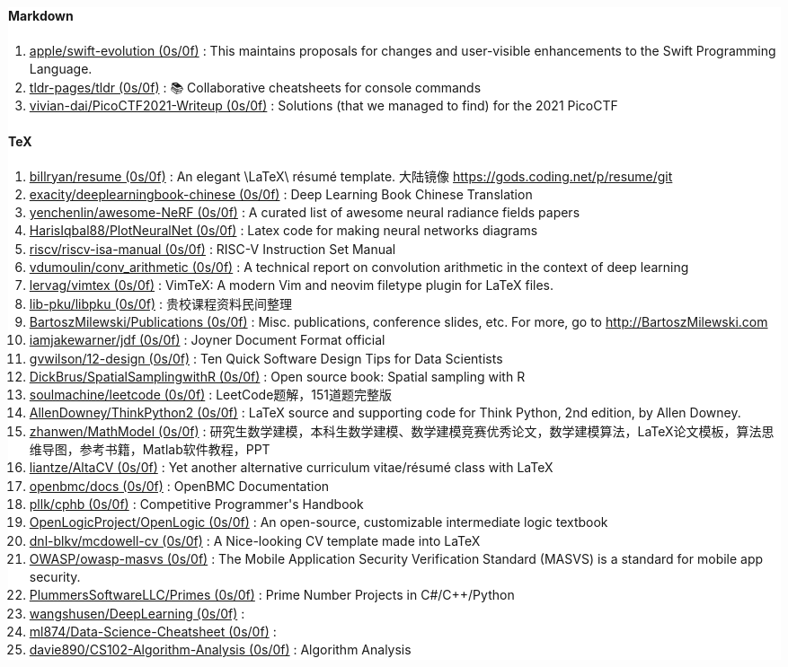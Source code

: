 #### Markdown
1. [apple/swift-evolution (0s/0f)](https://github.com/apple/swift-evolution) : This maintains proposals for changes and user-visible enhancements to the Swift Programming Language.
2. [tldr-pages/tldr (0s/0f)](https://github.com/tldr-pages/tldr) : 📚 Collaborative cheatsheets for console commands
3. [vivian-dai/PicoCTF2021-Writeup (0s/0f)](https://github.com/vivian-dai/PicoCTF2021-Writeup) : Solutions (that we managed to find) for the 2021 PicoCTF

#### TeX
1. [billryan/resume (0s/0f)](https://github.com/billryan/resume) : An elegant \LaTeX\ résumé template. 大陆镜像 https://gods.coding.net/p/resume/git
2. [exacity/deeplearningbook-chinese (0s/0f)](https://github.com/exacity/deeplearningbook-chinese) : Deep Learning Book Chinese Translation
3. [yenchenlin/awesome-NeRF (0s/0f)](https://github.com/yenchenlin/awesome-NeRF) : A curated list of awesome neural radiance fields papers
4. [HarisIqbal88/PlotNeuralNet (0s/0f)](https://github.com/HarisIqbal88/PlotNeuralNet) : Latex code for making neural networks diagrams
5. [riscv/riscv-isa-manual (0s/0f)](https://github.com/riscv/riscv-isa-manual) : RISC-V Instruction Set Manual
6. [vdumoulin/conv_arithmetic (0s/0f)](https://github.com/vdumoulin/conv_arithmetic) : A technical report on convolution arithmetic in the context of deep learning
7. [lervag/vimtex (0s/0f)](https://github.com/lervag/vimtex) : VimTeX: A modern Vim and neovim filetype plugin for LaTeX files.
8. [lib-pku/libpku (0s/0f)](https://github.com/lib-pku/libpku) : 贵校课程资料民间整理
9. [BartoszMilewski/Publications (0s/0f)](https://github.com/BartoszMilewski/Publications) : Misc. publications, conference slides, etc. For more, go to http://BartoszMilewski.com
10. [iamjakewarner/jdf (0s/0f)](https://github.com/iamjakewarner/jdf) : Joyner Document Format official
11. [gvwilson/12-design (0s/0f)](https://github.com/gvwilson/12-design) : Ten Quick Software Design Tips for Data Scientists
12. [DickBrus/SpatialSamplingwithR (0s/0f)](https://github.com/DickBrus/SpatialSamplingwithR) : Open source book: Spatial sampling with R
13. [soulmachine/leetcode (0s/0f)](https://github.com/soulmachine/leetcode) : LeetCode题解，151道题完整版
14. [AllenDowney/ThinkPython2 (0s/0f)](https://github.com/AllenDowney/ThinkPython2) : LaTeX source and supporting code for Think Python, 2nd edition, by Allen Downey.
15. [zhanwen/MathModel (0s/0f)](https://github.com/zhanwen/MathModel) : 研究生数学建模，本科生数学建模、数学建模竞赛优秀论文，数学建模算法，LaTeX论文模板，算法思维导图，参考书籍，Matlab软件教程，PPT
16. [liantze/AltaCV (0s/0f)](https://github.com/liantze/AltaCV) : Yet another alternative curriculum vitae/résumé class with LaTeX
17. [openbmc/docs (0s/0f)](https://github.com/openbmc/docs) : OpenBMC Documentation
18. [pllk/cphb (0s/0f)](https://github.com/pllk/cphb) : Competitive Programmer's Handbook
19. [OpenLogicProject/OpenLogic (0s/0f)](https://github.com/OpenLogicProject/OpenLogic) : An open-source, customizable intermediate logic textbook
20. [dnl-blkv/mcdowell-cv (0s/0f)](https://github.com/dnl-blkv/mcdowell-cv) : A Nice-looking CV template made into LaTeX
21. [OWASP/owasp-masvs (0s/0f)](https://github.com/OWASP/owasp-masvs) : The Mobile Application Security Verification Standard (MASVS) is a standard for mobile app security.
22. [PlummersSoftwareLLC/Primes (0s/0f)](https://github.com/PlummersSoftwareLLC/Primes) : Prime Number Projects in C#/C++/Python
23. [wangshusen/DeepLearning (0s/0f)](https://github.com/wangshusen/DeepLearning) : 
24. [ml874/Data-Science-Cheatsheet (0s/0f)](https://github.com/ml874/Data-Science-Cheatsheet) : 
25. [davie890/CS102-Algorithm-Analysis (0s/0f)](https://github.com/davie890/CS102-Algorithm-Analysis) : Algorithm Analysis
